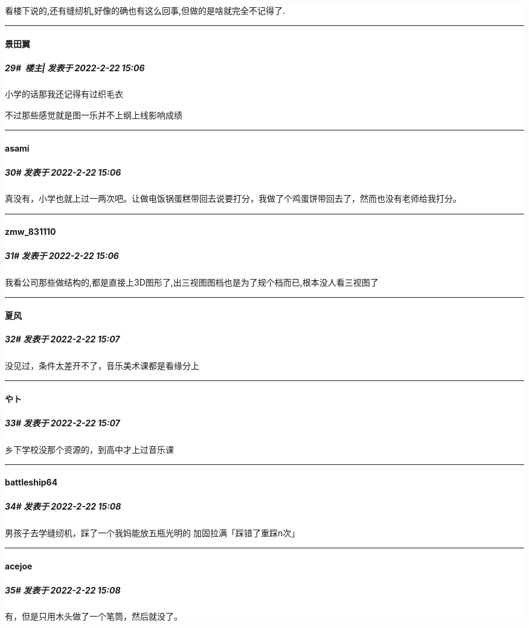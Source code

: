 看楼下说的,还有缝纫机,好像的确也有这么回事,但做的是啥就完全不记得了.

*****

####  景田翼  
##### 29#         楼主| 发表于 2022-2-22 15:06

小学的话那我还记得有过织毛衣

不过那些感觉就是图一乐并不上纲上线影响成绩

*****

####  asami  
##### 30#       发表于 2022-2-22 15:06

真没有，小学也就上过一两次吧。让做电饭锅蛋糕带回去说要打分，我做了个鸡蛋饼带回去了，然而也没有老师给我打分。



*****

####  zmw_831110  
##### 31#       发表于 2022-2-22 15:06

我看公司那些做结构的,都是直接上3D图形了,出三视图图档也是为了规个档而已,根本没人看三视图了

*****

####  夏风  
##### 32#       发表于 2022-2-22 15:07

没见过，条件太差开不了，音乐美术课都是看缘分上

*****

####  やト  
##### 33#       发表于 2022-2-22 15:07

乡下学校没那个资源的，到高中才上过音乐课

*****

####  battleship64  
##### 34#       发表于 2022-2-22 15:08

男孩子去学缝纫机，踩了一个我妈能放五瓶光明的
加固拉满「踩错了重踩n次」

*****

####  acejoe  
##### 35#       发表于 2022-2-22 15:08

有，但是只用木头做了一个笔筒，然后就没了。
